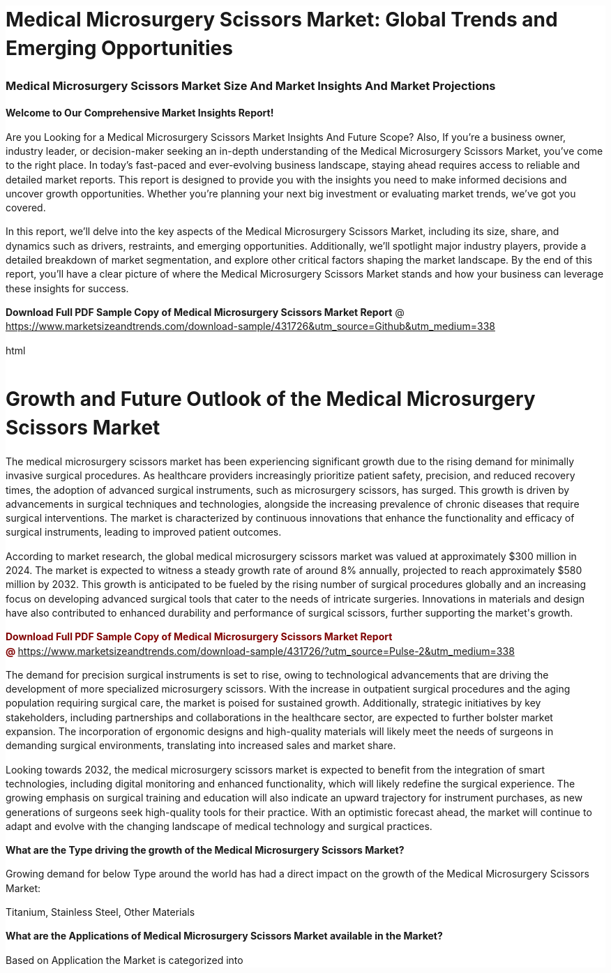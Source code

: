 <h1> Medical Microsurgery Scissors Market: Global Trends and Emerging Opportunities</h1><div class="" data-test-id=""><h3><span class="">Medical Microsurgery Scissors Market Size And Market Insights And Market Projections</span></h3></div><div class="" data-test-id=""><p><strong>Welcome to Our Comprehensive Market Insights Report!</strong></p><p>Are you Looking for a Medical Microsurgery Scissors Market Insights And Future Scope? Also, If you&rsquo;re a business owner, industry leader, or decision-maker seeking an in-depth understanding of the Medical Microsurgery Scissors Market, you&rsquo;ve come to the right place. In today&rsquo;s fast-paced and ever-evolving business landscape, staying ahead requires access to reliable and detailed market reports. This report is designed to provide you with the insights you need to make informed decisions and uncover growth opportunities. Whether you&rsquo;re planning your next big investment or evaluating market trends, we&rsquo;ve got you covered.</p><p>In this report, we&rsquo;ll delve into the key aspects of the Medical Microsurgery Scissors Market, including its size, share, and dynamics such as drivers, restraints, and emerging opportunities. Additionally, we&rsquo;ll spotlight major industry players, provide a detailed breakdown of market segmentation, and explore other critical factors shaping the market landscape. By the end of this report, you&rsquo;ll have a clear picture of where the Medical Microsurgery Scissors Market stands and how your business can leverage these insights for success.</p><p><strong>Download Full PDF Sample Copy of Medical Microsurgery Scissors Market Report</strong> @ <a href="https://www.marketsizeandtrends.com/download-sample/431726&utm_source=Github&utm_medium=338" target="_blank">https://www.marketsizeandtrends.com/download-sample/431726&utm_source=Github&utm_medium=338</a></p></div><div class="" data-test-id=""><p><span class="">html<!DOCTYPE html><html lang="en"><head>    <meta charset="UTF-8">    <meta name="viewport" content="width=device-width, initial-scale=1.0">    <title>Medical Microsurgery Scissors Market Growth and Future Outlook</title></head><body>    <h1>Growth and Future Outlook of the Medical Microsurgery Scissors Market</h1>    <p>The medical microsurgery scissors market has been experiencing significant growth due to the rising demand for minimally invasive surgical procedures. As healthcare providers increasingly prioritize patient safety, precision, and reduced recovery times, the adoption of advanced surgical instruments, such as microsurgery scissors, has surged. This growth is driven by advancements in surgical techniques and technologies, alongside the increasing prevalence of chronic diseases that require surgical interventions. The market is characterized by continuous innovations that enhance the functionality and efficacy of surgical instruments, leading to improved patient outcomes.</p>        <p>According to market research, the global medical microsurgery scissors market was valued at approximately $300 million in 2024. The market is expected to witness a steady growth rate of around 8% annually, projected to reach approximately $580 million by 2032. This growth is anticipated to be fueled by the rising number of surgical procedures globally and an increasing focus on developing advanced surgical tools that cater to the needs of intricate surgeries. Innovations in materials and design have also contributed to enhanced durability and performance of surgical scissors, further supporting the market's growth.</p>        <p><strong><span style="color: #800000;">Download Full PDF Sample Copy of Medical Microsurgery Scissors Market Report @</span>&nbsp;</strong><a href="https://www.marketsizeandtrends.com/download-sample/431726/?utm_source=Pulse-2&amp;utm_medium=338">https://www.marketsizeandtrends.com/download-sample/431726/?utm_source=Pulse-2&amp;utm_medium=338</a></p>        <p>The demand for precision surgical instruments is set to rise, owing to technological advancements that are driving the development of more specialized microsurgery scissors. With the increase in outpatient surgical procedures and the aging population requiring surgical care, the market is poised for sustained growth. Additionally, strategic initiatives by key stakeholders, including partnerships and collaborations in the healthcare sector, are expected to further bolster market expansion. The incorporation of ergonomic designs and high-quality materials will likely meet the needs of surgeons in demanding surgical environments, translating into increased sales and market share.</p>        <p>Looking towards 2032, the medical microsurgery scissors market is expected to benefit from the integration of smart technologies, including digital monitoring and enhanced functionality, which will likely redefine the surgical experience. The growing emphasis on surgical training and education will also indicate an upward trajectory for instrument purchases, as new generations of surgeons seek high-quality tools for their practice. With an optimistic forecast ahead, the market will continue to adapt and evolve with the changing landscape of medical technology and surgical practices.</p></body></html></span></p><p><strong><span class="">What are the&nbsp;Type driving the growth of the Medical Microsurgery Scissors Market?</span></strong></p></div><div class="" data-test-id=""><p><span class="">Growing demand for below Type around the world has had a direct impact on the growth of the Medical Microsurgery Scissors Market:</span></p></div><div class="" data-test-id=""><p>Titanium, Stainless Steel, Other Materials</p><p><span class=""><strong>What are the&nbsp;Applications&nbsp;of Medical Microsurgery Scissors Market available in the Market?</strong></span></p></div><div class="" data-test-id=""><p><span class="">Based on Application the Market is categorized into